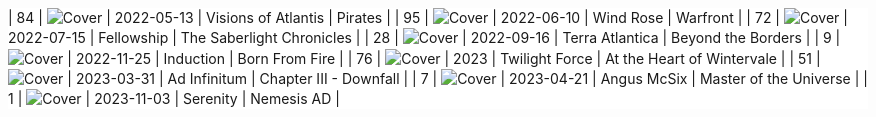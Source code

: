 | 84 | ![Cover](https://i.discogs.com/20TMHyQEtt39ywDnF0zxlJDqF57VWPpZeyC3rvGgwZM/rs:fit/g:sm/q:40/h:150/w:150/czM6Ly9kaXNjb2dz/LWRhdGFiYXNlLWlt/YWdlcy9SLTIzMjAz/NTgwLTE2ODMyODEw/OTAtMTI1OC5qcGVn.jpeg) | 2022-05-13 | Visions of Atlantis | Pirates |
| 95 | ![Cover](https://i.discogs.com/NNLvoVI3H9OQpnovi9NSo_jsP6R8e8DZDXv4oTWq1dE/rs:fit/g:sm/q:40/h:150/w:150/czM6Ly9kaXNjb2dz/LWRhdGFiYXNlLWlt/YWdlcy9SLTIzNTE3/NTQ4LTE2NTQ3Nzkx/MDMtOTMzNS5qcGVn.jpeg) | 2022-06-10 | Wind Rose | Warfront |
| 72 | ![Cover](https://i.discogs.com/wsQP_Hjzzqrp18HLblDkilpL12TbHCEId1hlPz-GU3Y/rs:fit/g:sm/q:40/h:150/w:150/czM6Ly9kaXNjb2dz/LWRhdGFiYXNlLWlt/YWdlcy9SLTIzODky/NDc5LTE2NTc4OTM3/MDAtODk2MC5qcGVn.jpeg) | 2022-07-15 | Fellowship | The Saberlight Chronicles |
| 28 | ![Cover](https://i.discogs.com/acEA3RcFCfplAu746l95h6VxCCx2xSpcE4I7i8_b-60/rs:fit/g:sm/q:40/h:150/w:150/czM6Ly9kaXNjb2dz/LWRhdGFiYXNlLWlt/YWdlcy9SLTI0NTU1/MTM0LTE2NzExNzY4/NTMtNDU4MS5qcGVn.jpeg) | 2022-09-16 | Terra Atlantica | Beyond the Borders |
| 9 | ![Cover](https://i.discogs.com/1ikYWIpd-zWaX1yGcAOP8u6MeS-cM7dqBpLA0VCCKGQ/rs:fit/g:sm/q:40/h:150/w:150/czM6Ly9kaXNjb2dz/LWRhdGFiYXNlLWlt/YWdlcy9SLTI1Mjg1/MDMwLTE2Njk0NTc1/NTctNjI5Ni5qcGVn.jpeg) | 2022-11-25 | Induction | Born From Fire |
| 76 | ![Cover](https://i.discogs.com/5PgJaXUYqkTby0TcHhzXYNB4G0NxJgGTz-xifYspVWA/rs:fit/g:sm/q:40/h:150/w:150/czM6Ly9kaXNjb2dz/LWRhdGFiYXNlLWlt/YWdlcy9SLTI1NzY1/MzYzLTE2NzUwODQ1/MzUtMzA2MS5qcGVn.jpeg) | 2023 | Twilight Force | At the Heart of Wintervale |
| 51 | ![Cover](https://i.discogs.com/GBoTM-h-sAKRArvSvdCvvUteOaeATJan1g14PrMbX8c/rs:fit/g:sm/q:40/h:150/w:150/czM6Ly9kaXNjb2dz/LWRhdGFiYXNlLWlt/YWdlcy9SLTI2NjMw/NzM4LTE2ODA0NjQx/NjUtNDI0Mi5qcGVn.jpeg) | 2023-03-31 | Ad Infinitum | Chapter III - Downfall |
| 7 | ![Cover](https://lastfm.freetls.fastly.net/i/u/34s/610a46959b7b2c4f7c212b5c544d0149.png) | 2023-04-21 | Angus McSix | Master of the Universe |
| 1 | ![Cover](https://i.discogs.com/ih9NSn4RFaQ_gQVjS1FGfoP9QlnO7XIqu-3lAuygRKc/rs:fit/g:sm/q:40/h:150/w:150/czM6Ly9kaXNjb2dz/LWRhdGFiYXNlLWlt/YWdlcy9SLTI4Nzk3/Nzc1LTE2OTkwOTg0/MzYtNjU4OS5qcGVn.jpeg) | 2023-11-03 | Serenity | Nemesis AD |